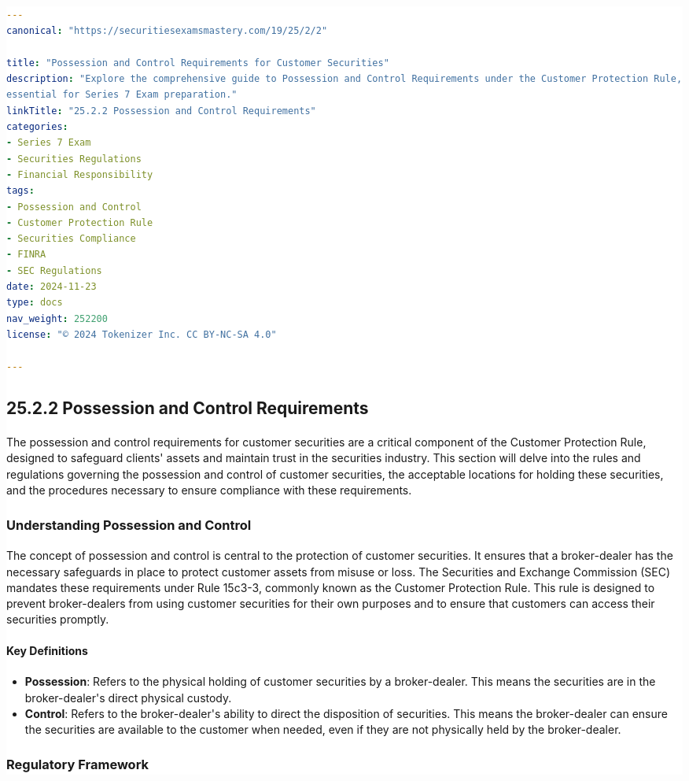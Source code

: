 ```yaml
---
canonical: "https://securitiesexamsmastery.com/19/25/2/2"

title: "Possession and Control Requirements for Customer Securities"
description: "Explore the comprehensive guide to Possession and Control Requirements under the Customer Protection Rule, essential for Series 7 Exam preparation."
linkTitle: "25.2.2 Possession and Control Requirements"
categories:
- Series 7 Exam
- Securities Regulations
- Financial Responsibility
tags:
- Possession and Control
- Customer Protection Rule
- Securities Compliance
- FINRA
- SEC Regulations
date: 2024-11-23
type: docs
nav_weight: 252200
license: "© 2024 Tokenizer Inc. CC BY-NC-SA 4.0"

---
```


## 25.2.2 Possession and Control Requirements

The possession and control requirements for customer securities are a critical component of the Customer Protection Rule, designed to safeguard clients' assets and maintain trust in the securities industry. This section will delve into the rules and regulations governing the possession and control of customer securities, the acceptable locations for holding these securities, and the procedures necessary to ensure compliance with these requirements.

### Understanding Possession and Control

The concept of possession and control is central to the protection of customer securities. It ensures that a broker-dealer has the necessary safeguards in place to protect customer assets from misuse or loss. The Securities and Exchange Commission (SEC) mandates these requirements under Rule 15c3-3, commonly known as the Customer Protection Rule. This rule is designed to prevent broker-dealers from using customer securities for their own purposes and to ensure that customers can access their securities promptly.

#### Key Definitions

- **Possession**: Refers to the physical holding of customer securities by a broker-dealer. This means the securities are in the broker-dealer's direct physical custody.
- **Control**: Refers to the broker-dealer's ability to direct the disposition of securities. This means the broker-dealer can ensure the securities are available to the customer when needed, even if they are not physically held by the broker-dealer.

### Regulatory Framework
